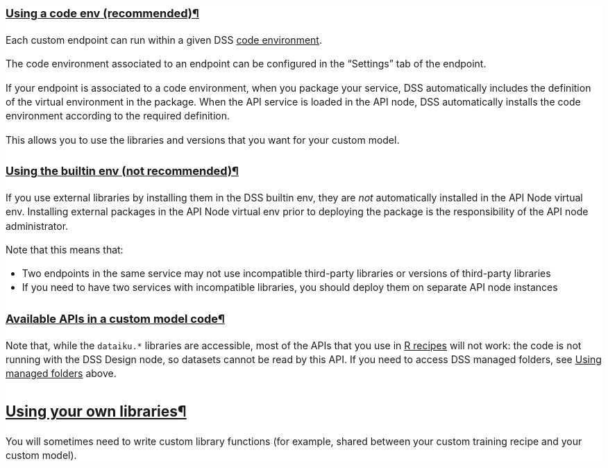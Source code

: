 

### [Using a code env (recommended)](#id6)[¶](#using-a-code-env-recommended "Permalink to this heading")


Each custom endpoint can run within a given DSS [code environment](../code-envs/index.html).


The code environment associated to an endpoint can be configured in the “Settings” tab of the endpoint.


If your endpoint is associated to a code environment, when you package your service, DSS automatically includes the definition of the virtual environment in the package. When the API service is loaded in the API node, DSS automatically installs the code environment according to the required definition.


This allows you to use the libraries and versions that you want for your custom model.




### [Using the builtin env (not recommended)](#id7)[¶](#using-the-builtin-env-not-recommended "Permalink to this heading")


If you use external libraries by installing them in the DSS builtin env, they are *not* automatically installed in the API Node virtual env. Installing external packages in the API Node virtual env prior to deploying the package is the responsibility of the API node administrator.


Note that this means that:


* Two endpoints in the same service may not use incompatible third\-party libraries or versions of third\-party libraries
* If you need to have two services with incompatible libraries, you should deploy them on separate API node instances




### [Available APIs in a custom model code](#id8)[¶](#available-apis-in-a-custom-model-code "Permalink to this heading")


Note that, while the `dataiku.*` libraries are accessible, most of the APIs that you use in [R recipes](../code_recipes/r.html) will not work: the code is not running with the DSS Design node, so datasets cannot be read by this API. If you need to access DSS managed folders, see [Using managed folders](#using-managed-folders) above.





[Using your own libraries](#id9)[¶](#using-your-own-libraries "Permalink to this heading")
------------------------------------------------------------------------------------------


You will sometimes need to write custom library functions (for example, shared between your custom training recipe and your custom model).
